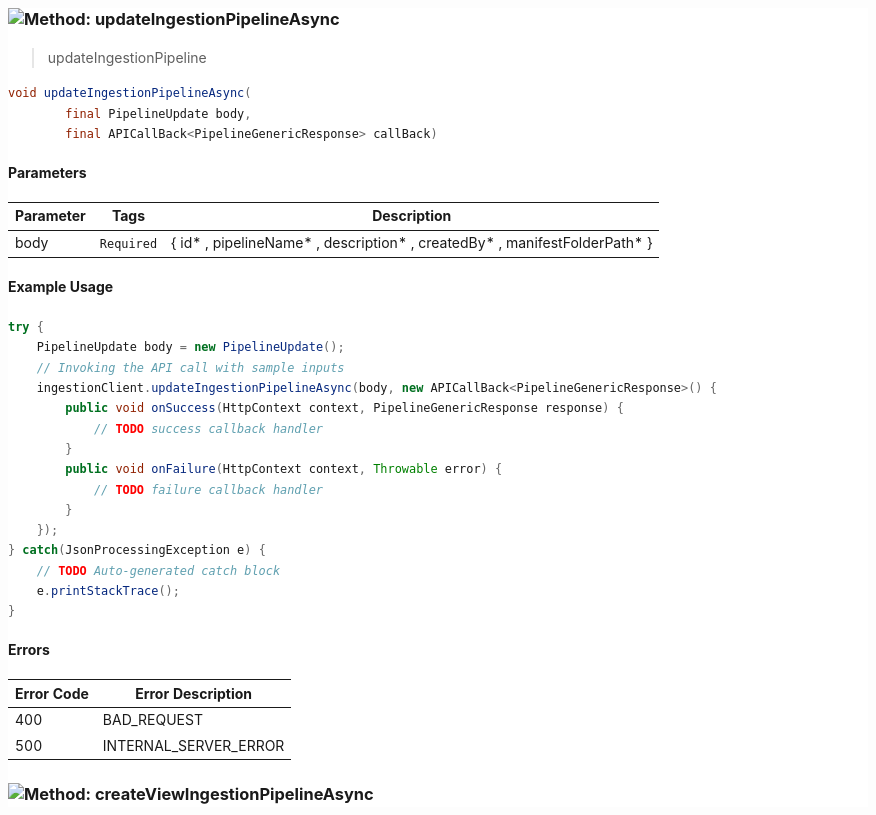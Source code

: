 

### <a name="update_ingestion_pipeline_async"></a>![Method: ](https://apidocs.io/img/method.png "com.example.controllers.IngestionClientController.updateIngestionPipelineAsync") updateIngestionPipelineAsync

> updateIngestionPipeline


```java
void updateIngestionPipelineAsync(
        final PipelineUpdate body,
        final APICallBack<PipelineGenericResponse> callBack)
```

#### Parameters

| Parameter | Tags | Description |
|-----------|------|-------------|
| body |  ``` Required ```  | { id* , pipelineName* , description* , createdBy* , manifestFolderPath* } |


#### Example Usage

```java
try {
    PipelineUpdate body = new PipelineUpdate();
    // Invoking the API call with sample inputs
    ingestionClient.updateIngestionPipelineAsync(body, new APICallBack<PipelineGenericResponse>() {
        public void onSuccess(HttpContext context, PipelineGenericResponse response) {
            // TODO success callback handler
        }
        public void onFailure(HttpContext context, Throwable error) {
            // TODO failure callback handler
        }
    });
} catch(JsonProcessingException e) {
    // TODO Auto-generated catch block
    e.printStackTrace();
}
```

#### Errors

| Error Code | Error Description |
|------------|-------------------|
| 400 | BAD_REQUEST |
| 500 | INTERNAL_SERVER_ERROR |



### <a name="create_view_ingestion_pipeline_async"></a>![Method: ](https://apidocs.io/img/method.png "com.example.controllers.IngestionClientController.createViewIngestionPipelineAsync") createViewIngestionPipelineAsync
